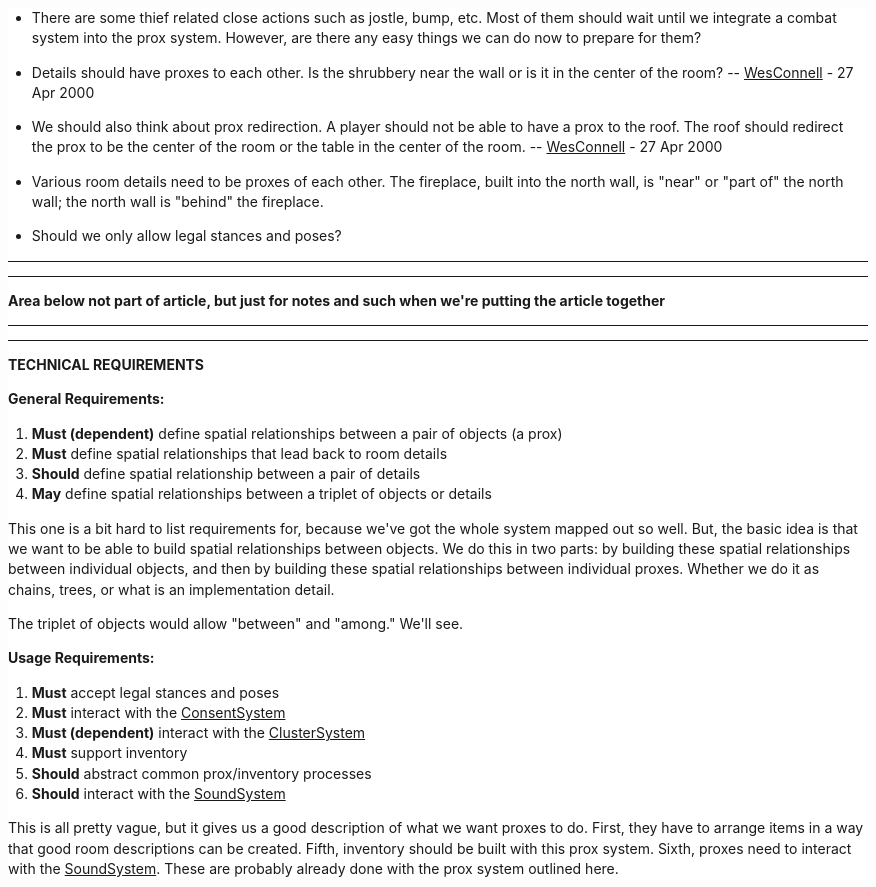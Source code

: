 
- There are some thief related close actions such as jostle, bump, etc. Most of them should wait until we integrate a combat system into the prox system. However, are there any easy things we can do now to prepare for them?


- Details should have proxes to each other. Is the shrubbery near the wall or is it in the center of the room? -- [WesConnell]() - 27 Apr 2000


- We should also think about prox redirection. A player should not be able to have a prox to the roof. The roof should redirect the prox to be the center of the room or the table in the center of the room. -- [WesConnell]() - 27 Apr 2000


- Various room details need to be proxes of each other. The fireplace, built into the north wall, is "near" or "part of" the north wall; the north wall is "behind" the fireplace.


- Should we only allow legal stances and poses?

------

------

**Area below not part of article, but just for notes and such when we're putting the article together**

------

------

**TECHNICAL REQUIREMENTS**

**General Requirements:**

1. **Must (dependent)** define spatial relationships between a pair of objects (a prox)
2. **Must** define spatial relationships that lead back to room details
3. **Should** define spatial relationship between a pair of details
4. **May** define spatial relationships between a triplet of objects or details

This one is a bit hard to list requirements for, because we've got the whole system mapped out so well. But, the basic idea is that we want to be able to build spatial relationships between objects. We do this in two parts: by building these spatial relationships between individual objects, and then by building these spatial relationships between individual proxes. Whether we do it as chains, trees, or what is an implementation detail.

The triplet of objects would allow "between" and "among." We'll see.

**Usage Requirements:**

1. **Must** accept legal stances and poses
2. **Must** interact with the [ConsentSystem](./ConsentSystem)
3. **Must (dependent)** interact with the [ClusterSystem](./ClusterSystem)
4. **Must** support inventory
5. **Should** abstract common prox/inventory processes
6. **Should** interact with the [SoundSystem](./SoundSystem)

This is all pretty vague, but it gives us a good description of what we want proxes to do. First, they have to arrange items in a way that good room descriptions can be created. Fifth, inventory should be built with this prox system. Sixth, proxes need to interact with the [SoundSystem](./SoundSystem). These are probably already done with the prox system outlined here.

